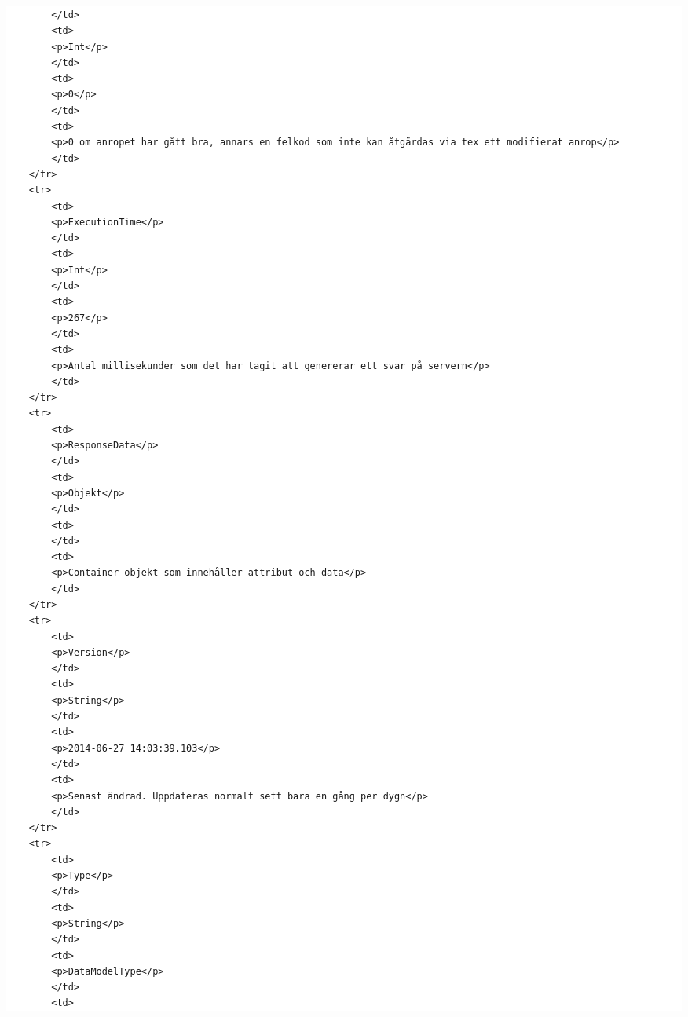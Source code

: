 			</td>
			<td>
			<p>Int</p>
			</td>
			<td>
			<p>0</p>
			</td>
			<td>
			<p>0 om anropet har gått bra, annars en felkod som inte kan åtgärdas via tex ett modifierat anrop</p>
			</td>
		</tr>
		<tr>
			<td>
			<p>ExecutionTime</p>
			</td>
			<td>
			<p>Int</p>
			</td>
			<td>
			<p>267</p>
			</td>
			<td>
			<p>Antal millisekunder som det har tagit att genererar ett svar på servern</p>
			</td>
		</tr>
		<tr>
			<td>
			<p>ResponseData</p>
			</td>
			<td>
			<p>Objekt</p>
			</td>
			<td>
			</td>
			<td>
			<p>Container-objekt som innehåller attribut och data</p>
			</td>
		</tr>
		<tr>
			<td>
			<p>Version</p>
			</td>
			<td>
			<p>String</p>
			</td>
			<td>
			<p>2014-06-27 14:03:39.103</p>
			</td>
			<td>
			<p>Senast ändrad. Uppdateras normalt sett bara en gång per dygn</p>
			</td>
		</tr>
		<tr>
			<td>
			<p>Type</p>
			</td>
			<td>
			<p>String</p>
			</td>
			<td>
			<p>DataModelType</p>
			</td>
			<td>